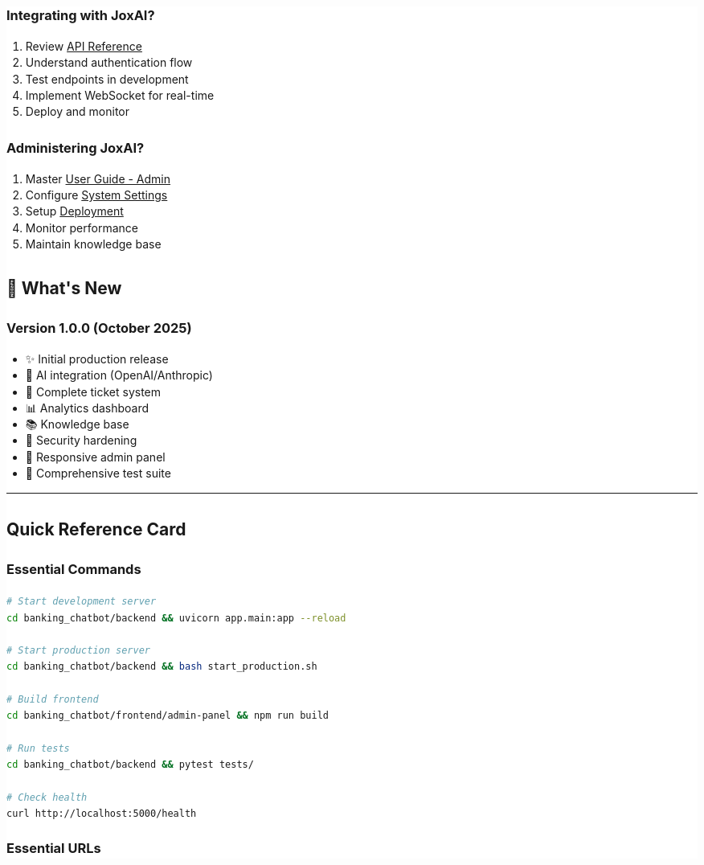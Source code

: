 ### Integrating with JoxAI?
1. Review [API Reference](API_REFERENCE.md)
2. Understand authentication flow
3. Test endpoints in development
4. Implement WebSocket for real-time
5. Deploy and monitor

### Administering JoxAI?
1. Master [User Guide - Admin](USER_GUIDE.md#admin-panel-guide)
2. Configure [System Settings](USER_GUIDE.md#settings-page)
3. Setup [Deployment](../DEPLOYMENT.md)
4. Monitor performance
5. Maintain knowledge base

## 🚀 What's New

### Version 1.0.0 (October 2025)
- ✨ Initial production release
- 🤖 AI integration (OpenAI/Anthropic)
- 🎫 Complete ticket system
- 📊 Analytics dashboard
- 📚 Knowledge base
- 🔐 Security hardening
- 📱 Responsive admin panel
- 🧪 Comprehensive test suite

---

## Quick Reference Card

### Essential Commands

```bash
# Start development server
cd banking_chatbot/backend && uvicorn app.main:app --reload

# Start production server
cd banking_chatbot/backend && bash start_production.sh

# Build frontend
cd banking_chatbot/frontend/admin-panel && npm run build

# Run tests
cd banking_chatbot/backend && pytest tests/

# Check health
curl http://localhost:5000/health
```

### Essential URLs
